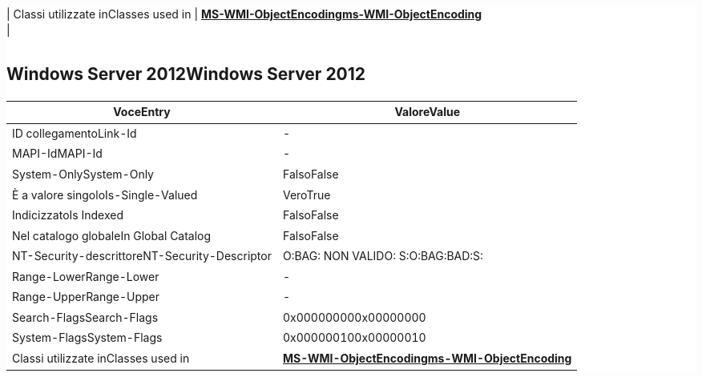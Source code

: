 | <span data-ttu-id="cd707-221">Classi utilizzate in</span><span class="sxs-lookup"><span data-stu-id="cd707-221">Classes used in</span></span>        | [<span data-ttu-id="cd707-222">**MS-WMI-ObjectEncoding**</span><span class="sxs-lookup"><span data-stu-id="cd707-222">**ms-WMI-ObjectEncoding**</span></span>](c-mswmi-objectencoding.md)<br/> |



## <a name="windows-server-2012"></a><span data-ttu-id="cd707-223">Windows Server 2012</span><span class="sxs-lookup"><span data-stu-id="cd707-223">Windows Server 2012</span></span>



| <span data-ttu-id="cd707-224">Voce</span><span class="sxs-lookup"><span data-stu-id="cd707-224">Entry</span></span> | <span data-ttu-id="cd707-225">Valore</span><span class="sxs-lookup"><span data-stu-id="cd707-225">Value</span></span> |
|------------------------|--------------------------------------------------------------------|
| <span data-ttu-id="cd707-226">ID collegamento</span><span class="sxs-lookup"><span data-stu-id="cd707-226">Link-Id</span></span>                | \-                                                                 |
| <span data-ttu-id="cd707-227">MAPI-Id</span><span class="sxs-lookup"><span data-stu-id="cd707-227">MAPI-Id</span></span>                | \-                                                                 |
| <span data-ttu-id="cd707-228">System-Only</span><span class="sxs-lookup"><span data-stu-id="cd707-228">System-Only</span></span>            | <span data-ttu-id="cd707-229">Falso</span><span class="sxs-lookup"><span data-stu-id="cd707-229">False</span></span>                                                              |
| <span data-ttu-id="cd707-230">È a valore singolo</span><span class="sxs-lookup"><span data-stu-id="cd707-230">Is-Single-Valued</span></span>       | <span data-ttu-id="cd707-231">Vero</span><span class="sxs-lookup"><span data-stu-id="cd707-231">True</span></span>                                                               |
| <span data-ttu-id="cd707-232">Indicizzato</span><span class="sxs-lookup"><span data-stu-id="cd707-232">Is Indexed</span></span>             | <span data-ttu-id="cd707-233">Falso</span><span class="sxs-lookup"><span data-stu-id="cd707-233">False</span></span>                                                              |
| <span data-ttu-id="cd707-234">Nel catalogo globale</span><span class="sxs-lookup"><span data-stu-id="cd707-234">In Global Catalog</span></span>      | <span data-ttu-id="cd707-235">Falso</span><span class="sxs-lookup"><span data-stu-id="cd707-235">False</span></span>                                                              |
| <span data-ttu-id="cd707-236">NT-Security-descrittore</span><span class="sxs-lookup"><span data-stu-id="cd707-236">NT-Security-Descriptor</span></span> | <span data-ttu-id="cd707-237">O:BAG: NON VALIDO: S:</span><span class="sxs-lookup"><span data-stu-id="cd707-237">O:BAG:BAD:S:</span></span>                                                       |
| <span data-ttu-id="cd707-238">Range-Lower</span><span class="sxs-lookup"><span data-stu-id="cd707-238">Range-Lower</span></span>            | \-                                                                 |
| <span data-ttu-id="cd707-239">Range-Upper</span><span class="sxs-lookup"><span data-stu-id="cd707-239">Range-Upper</span></span>            | \-                                                                 |
| <span data-ttu-id="cd707-240">Search-Flags</span><span class="sxs-lookup"><span data-stu-id="cd707-240">Search-Flags</span></span>           | <span data-ttu-id="cd707-241">0x00000000</span><span class="sxs-lookup"><span data-stu-id="cd707-241">0x00000000</span></span>                                                         |
| <span data-ttu-id="cd707-242">System-Flags</span><span class="sxs-lookup"><span data-stu-id="cd707-242">System-Flags</span></span>           | <span data-ttu-id="cd707-243">0x00000010</span><span class="sxs-lookup"><span data-stu-id="cd707-243">0x00000010</span></span>                                                         |
| <span data-ttu-id="cd707-244">Classi utilizzate in</span><span class="sxs-lookup"><span data-stu-id="cd707-244">Classes used in</span></span>        | [<span data-ttu-id="cd707-245">**MS-WMI-ObjectEncoding**</span><span class="sxs-lookup"><span data-stu-id="cd707-245">**ms-WMI-ObjectEncoding**</span></span>](c-mswmi-objectencoding.md)<br/> |



 

 





